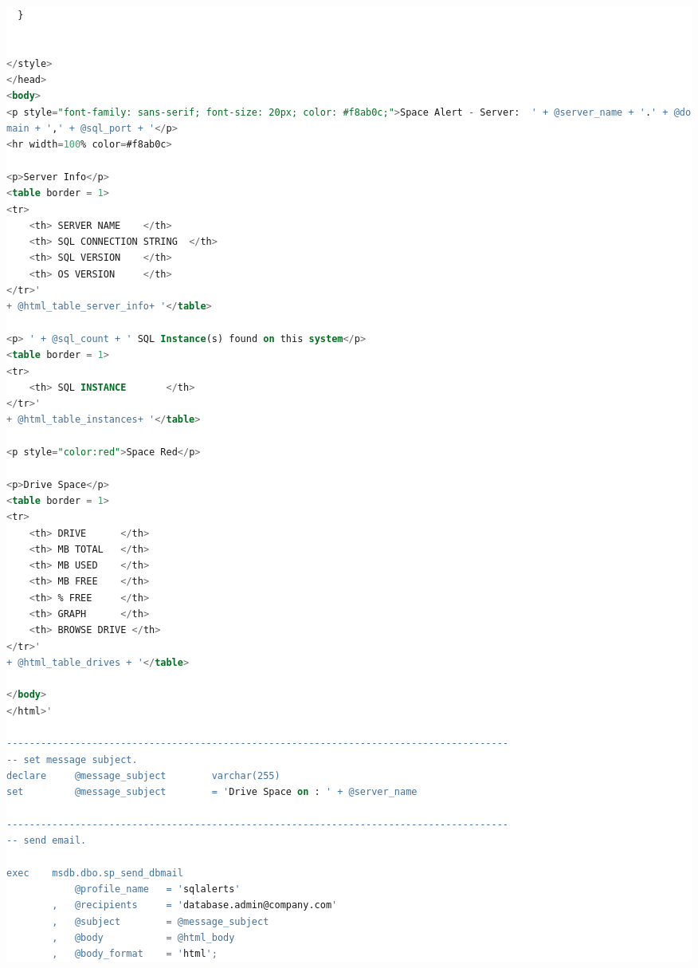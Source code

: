 ```SQL
  }


</style>
</head>
<body>
<p style="font-family: sans-serif; font-size: 20px; color: #f8ab0c;">Space Alert - Server:  ' + @server_name + '.' + @domain + ',' + @sql_port + '</p>
<hr width=100% color=#f8ab0c>

<p>Server Info</p>
<table border = 1>
<tr>
	<th> SERVER NAME	</th>
	<th> SQL CONNECTION STRING	</th>
	<th> SQL VERSION	</th>
	<th> OS VERSION		</th>
</tr>'
+ @html_table_server_info+ '</table>

<p> ' + @sql_count + ' SQL Instance(s) found on this system</p>
<table border = 1>
<tr>
	<th> SQL INSTANCE		</th>
</tr>'
+ @html_table_instances+ '</table>

<p style="color:red">Space Red</p>

<p>Drive Space</p>
<table border = 1>
<tr>
	<th> DRIVE		</th>
	<th> MB TOTAL	</th>
	<th> MB USED	</th>
	<th> MB FREE	</th>
	<th> % FREE		</th>
	<th> GRAPH		</th>
	<th> BROWSE DRIVE </th>
</tr>'
+ @html_table_drives + '</table>

</body>
</html>'

----------------------------------------------------------------------------------------
-- set message subject.
declare 	@message_subject		varchar(255)
set 		@message_subject		= 'Drive Space on : ' + @server_name

----------------------------------------------------------------------------------------
-- send email.
 
exec	msdb.dbo.sp_send_dbmail
			@profile_name	= 'sqlalerts'
		,	@recipients		= 'database.admin@company.com'
		,	@subject		= @message_subject
		,	@body			= @html_body
		,	@body_format	= 'html';

```
